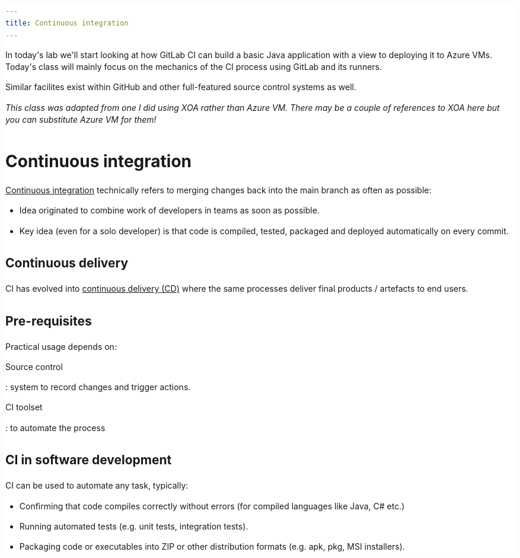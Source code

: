 ```yaml
---
title: Continuous integration
---
```



In today's lab we'll start looking at how GitLab CI can build a basic Java application with a view to deploying it to Azure VMs. 
Today's class will mainly focus on the mechanics of the CI process using GitLab and its runners.

Similar facilites exist within GitHub and other full-featured source control systems as well.

*This class was adapted from one I did using XOA rather than Azure VM.
There may be a couple of references to XOA here but you can substitute Azure VM for them!*


# Continuous integration

[Continuous integration](https://en.wikipedia.org/wiki/Continuous_integration) technically refers to merging changes back into the main branch as often as possible:

-   Idea originated to combine work of developers in teams as soon as possible.

-   Key idea (even for a solo developer) is that code is compiled, tested, packaged and deployed automatically on every commit.
	

## Continuous delivery

CI has evolved into [continuous delivery (CD)](https://en.wikipedia.org/wiki/Continuous_delivery) where the same processes deliver final products / artefacts to end users. 


## Pre-requisites

Practical usage depends on:

Source control

:   system to record changes and trigger actions.

CI toolset

:   to automate the process


## CI in software development

CI can be used to automate any task, typically:

-   Confirming that code compiles correctly without errors (for compiled
    languages like Java, C# etc.)

-   Running automated tests (e.g. unit tests, integration tests).

-   Packaging code or executables into ZIP or other distribution formats (e.g. apk, pkg, MSI installers).
